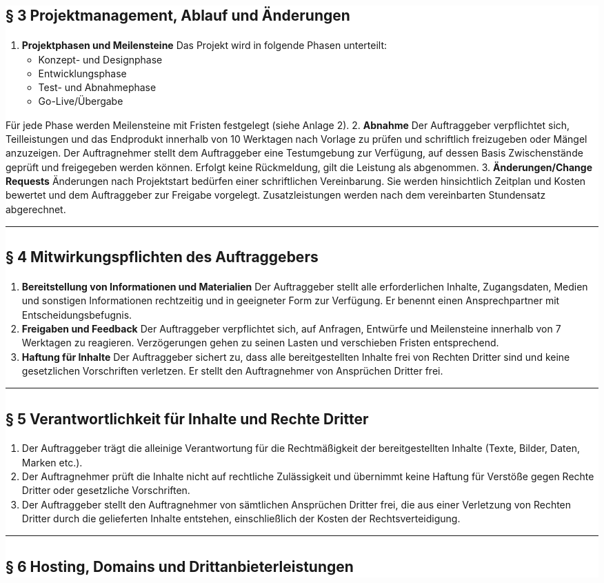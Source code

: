 ## § 3 Projektmanagement, Ablauf und Änderungen

1. **Projektphasen und Meilensteine**
Das Projekt wird in folgende Phasen unterteilt:
    - Konzept- und Designphase
    - Entwicklungsphase
    - Test- und Abnahmephase
    - Go-Live/Übergabe

Für jede Phase werden Meilensteine mit Fristen festgelegt (siehe Anlage 2).
2. **Abnahme**
Der Auftraggeber verpflichtet sich, Teilleistungen und das Endprodukt innerhalb von 10 Werktagen nach Vorlage zu prüfen und schriftlich freizugeben oder Mängel anzuzeigen. Der Auftragnehmer stellt dem Auftraggeber eine Testumgebung zur Verfügung, auf dessen Basis Zwischenstände geprüft und freigegeben werden können. Erfolgt keine Rückmeldung, gilt die Leistung als abgenommen. 
3. **Änderungen/Change Requests**
Änderungen nach Projektstart bedürfen einer schriftlichen Vereinbarung. Sie werden hinsichtlich Zeitplan und Kosten bewertet und dem Auftraggeber zur Freigabe vorgelegt. Zusatzleistungen werden nach dem vereinbarten Stundensatz abgerechnet.

---

## § 4 Mitwirkungspflichten des Auftraggebers

1. **Bereitstellung von Informationen und Materialien**
Der Auftraggeber stellt alle erforderlichen Inhalte, Zugangsdaten, Medien und sonstigen Informationen rechtzeitig und in geeigneter Form zur Verfügung. Er benennt einen Ansprechpartner mit Entscheidungsbefugnis.
2. **Freigaben und Feedback**
Der Auftraggeber verpflichtet sich, auf Anfragen, Entwürfe und Meilensteine innerhalb von 7 Werktagen zu reagieren. Verzögerungen gehen zu seinen Lasten und verschieben Fristen entsprechend.
3. **Haftung für Inhalte**
Der Auftraggeber sichert zu, dass alle bereitgestellten Inhalte frei von Rechten Dritter sind und keine gesetzlichen Vorschriften verletzen. Er stellt den Auftragnehmer von Ansprüchen Dritter frei.

---

## § 5 Verantwortlichkeit für Inhalte und Rechte Dritter

1. Der Auftraggeber trägt die alleinige Verantwortung für die Rechtmäßigkeit der bereitgestellten Inhalte (Texte, Bilder, Daten, Marken etc.).
2. Der Auftragnehmer prüft die Inhalte nicht auf rechtliche Zulässigkeit und übernimmt keine Haftung für Verstöße gegen Rechte Dritter oder gesetzliche Vorschriften.
3. Der Auftraggeber stellt den Auftragnehmer von sämtlichen Ansprüchen Dritter frei, die aus einer Verletzung von Rechten Dritter durch die gelieferten Inhalte entstehen, einschließlich der Kosten der Rechtsverteidigung.

---

## § 6 Hosting, Domains und Drittanbieterleistungen
